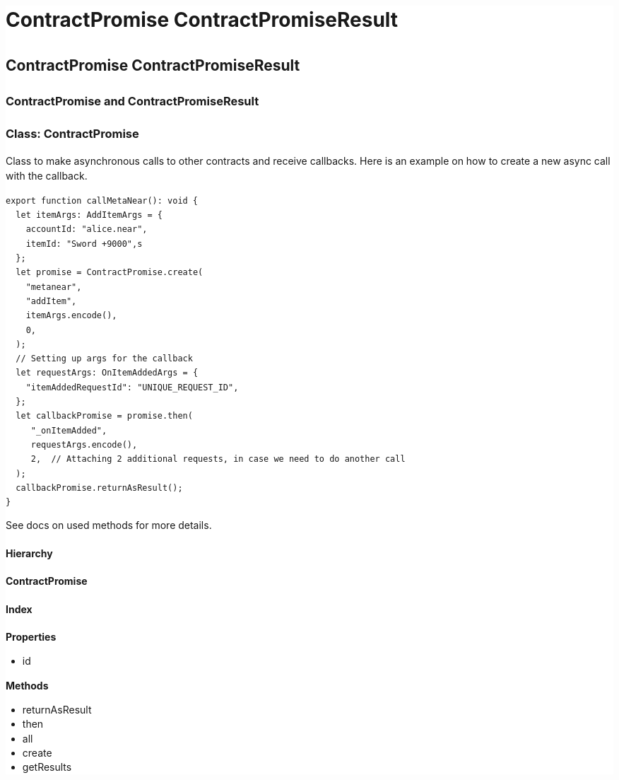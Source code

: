 # ContractPromise ContractPromiseResult

## ContractPromise ContractPromiseResult

### ContractPromise and ContractPromiseResult

### Class: ContractPromise

Class to make asynchronous calls to other contracts and receive callbacks. Here is an example on how to create a new async call with the callback.

```text
export function callMetaNear(): void {
  let itemArgs: AddItemArgs = {
    accountId: "alice.near",
    itemId: "Sword +9000",s
  };
  let promise = ContractPromise.create(
    "metanear",
    "addItem",
    itemArgs.encode(),
    0,
  );
  // Setting up args for the callback
  let requestArgs: OnItemAddedArgs = {
    "itemAddedRequestId": "UNIQUE_REQUEST_ID",
  };
  let callbackPromise = promise.then(
     "_onItemAdded",
     requestArgs.encode(),
     2,  // Attaching 2 additional requests, in case we need to do another call
  );
  callbackPromise.returnAsResult();
}
```

See docs on used methods for more details.

#### Hierarchy

**ContractPromise**

#### Index

**Properties**

* id

**Methods**

* returnAsResult
* then
* all
* create
* getResults
